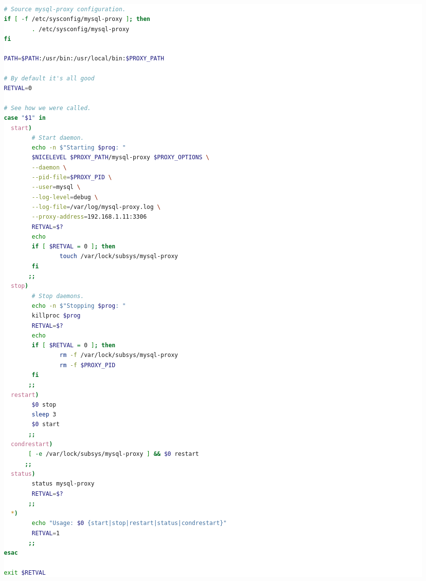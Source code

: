 ``` bash
# Source mysql-proxy configuration.
if [ -f /etc/sysconfig/mysql-proxy ]; then
        . /etc/sysconfig/mysql-proxy
fi

PATH=$PATH:/usr/bin:/usr/local/bin:$PROXY_PATH

# By default it's all good
RETVAL=0

# See how we were called.
case "$1" in
  start)
        # Start daemon.
        echo -n $"Starting $prog: "
        $NICELEVEL $PROXY_PATH/mysql-proxy $PROXY_OPTIONS \
        --daemon \
        --pid-file=$PROXY_PID \
        --user=mysql \
        --log-level=debug \
        --log-file=/var/log/mysql-proxy.log \
        --proxy-address=192.168.1.11:3306
        RETVAL=$?
        echo
        if [ $RETVAL = 0 ]; then
                touch /var/lock/subsys/mysql-proxy
        fi
       ;;
  stop)
        # Stop daemons.
        echo -n $"Stopping $prog: "
        killproc $prog
        RETVAL=$?
        echo
        if [ $RETVAL = 0 ]; then
                rm -f /var/lock/subsys/mysql-proxy
                rm -f $PROXY_PID
        fi
       ;;
  restart)
        $0 stop
        sleep 3
        $0 start
       ;;
  condrestart)
       [ -e /var/lock/subsys/mysql-proxy ] && $0 restart
      ;;
  status)
        status mysql-proxy
        RETVAL=$?
       ;;
  *)
        echo "Usage: $0 {start|stop|restart|status|condrestart}"
        RETVAL=1
       ;;
esac

exit $RETVAL
```
